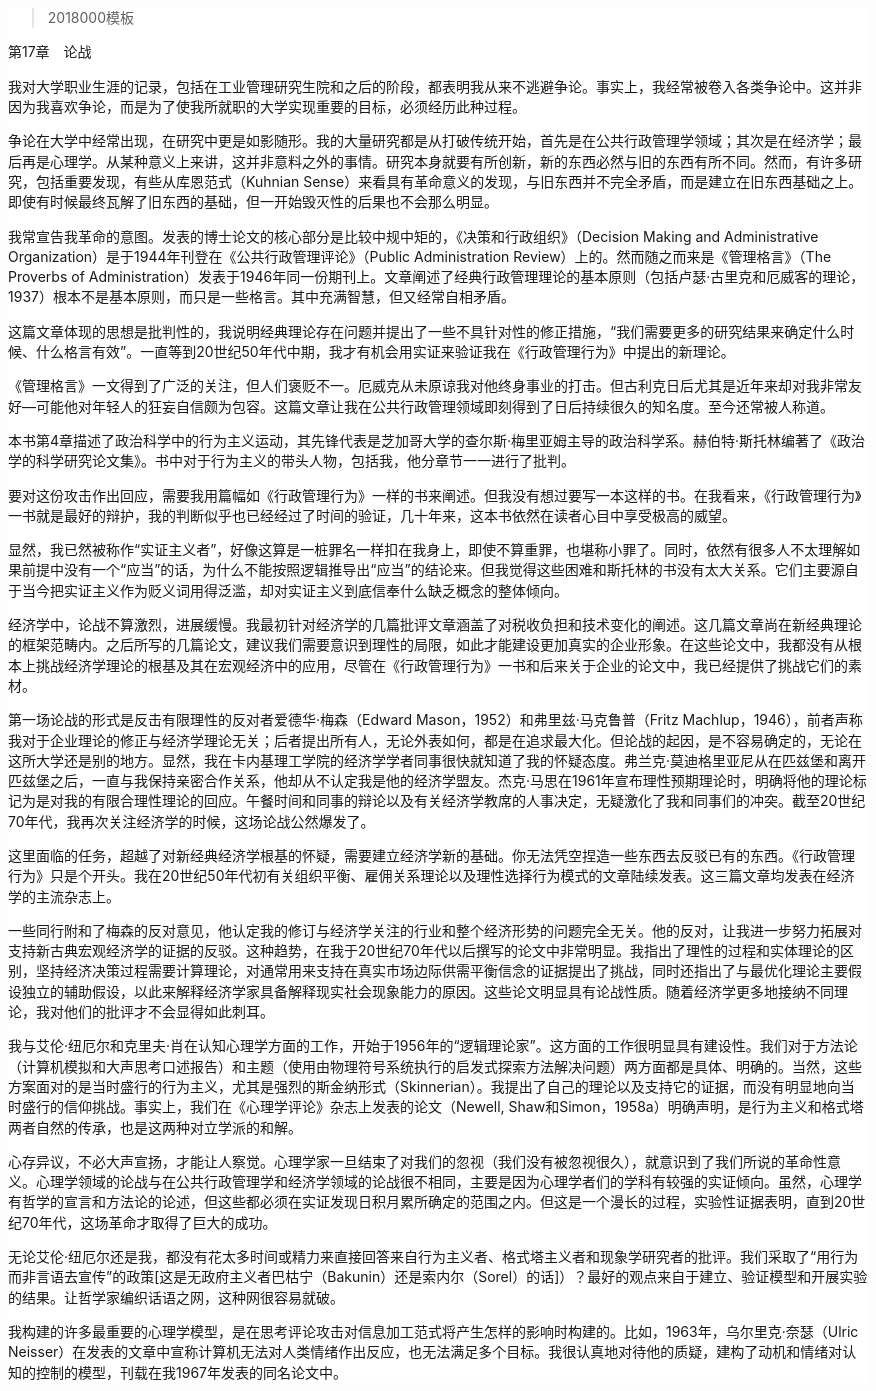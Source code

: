 # 
> 2018000模板




第17章　论战


我对大学职业生涯的记录，包括在工业管理研究生院和之后的阶段，都表明我从来不逃避争论。事实上，我经常被卷入各类争论中。这并非因为我喜欢争论，而是为了使我所就职的大学实现重要的目标，必须经历此种过程。

争论在大学中经常出现，在研究中更是如影随形。我的大量研究都是从打破传统开始，首先是在公共行政管理学领域；其次是在经济学；最后再是心理学。从某种意义上来讲，这并非意料之外的事情。研究本身就要有所创新，新的东西必然与旧的东西有所不同。然而，有许多研究，包括重要发现，有些从库恩范式（Kuhnian Sense）来看具有革命意义的发现，与旧东西并不完全矛盾，而是建立在旧东西基础之上。即使有时候最终瓦解了旧东西的基础，但一开始毁灭性的后果也不会那么明显。

我常宣告我革命的意图。发表的博士论文的核心部分是比较中规中矩的，《决策和行政组织》（Decision Making and Administrative Organization）是于1944年刊登在《公共行政管理评论》（Public Administration Review）上的。然而随之而来是《管理格言》（The Proverbs of Administration）发表于1946年同一份期刊上。文章阐述了经典行政管理理论的基本原则（包括卢瑟·古里克和厄威客的理论，1937）根本不是基本原则，而只是一些格言。其中充满智慧，但又经常自相矛盾。

这篇文章体现的思想是批判性的，我说明经典理论存在问题并提出了一些不具针对性的修正措施，“我们需要更多的研究结果来确定什么时候、什么格言有效”。一直等到20世纪50年代中期，我才有机会用实证来验证我在《行政管理行为》中提出的新理论。

《管理格言》一文得到了广泛的关注，但人们褒贬不一。厄威克从未原谅我对他终身事业的打击。但古利克日后尤其是近年来却对我非常友好—可能他对年轻人的狂妄自信颇为包容。这篇文章让我在公共行政管理领域即刻得到了日后持续很久的知名度。至今还常被人称道。

本书第4章描述了政治科学中的行为主义运动，其先锋代表是芝加哥大学的查尔斯·梅里亚姆主导的政治科学系。赫伯特·斯托林编著了《政治学的科学研究论文集》。书中对于行为主义的带头人物，包括我，他分章节一一进行了批判。

要对这份攻击作出回应，需要我用篇幅如《行政管理行为》一样的书来阐述。但我没有想过要写一本这样的书。在我看来，《行政管理行为》一书就是最好的辩护，我的判断似乎也已经经过了时间的验证，几十年来，这本书依然在读者心目中享受极高的威望。

显然，我已然被称作“实证主义者”，好像这算是一桩罪名一样扣在我身上，即使不算重罪，也堪称小罪了。同时，依然有很多人不太理解如果前提中没有一个“应当”的话，为什么不能按照逻辑推导出“应当”的结论来。但我觉得这些困难和斯托林的书没有太大关系。它们主要源自于当今把实证主义作为贬义词用得泛滥，却对实证主义到底信奉什么缺乏概念的整体倾向。

经济学中，论战不算激烈，进展缓慢。我最初针对经济学的几篇批评文章涵盖了对税收负担和技术变化的阐述。这几篇文章尚在新经典理论的框架范畴内。之后所写的几篇论文，建议我们需要意识到理性的局限，如此才能建设更加真实的企业形象。在这些论文中，我都没有从根本上挑战经济学理论的根基及其在宏观经济中的应用，尽管在《行政管理行为》一书和后来关于企业的论文中，我已经提供了挑战它们的素材。

第一场论战的形式是反击有限理性的反对者爱德华·梅森（Edward Mason，1952）和弗里兹·马克鲁普（Fritz Machlup，1946），前者声称我对于企业理论的修正与经济学理论无关；后者提出所有人，无论外表如何，都是在追求最大化。但论战的起因，是不容易确定的，无论在这所大学还是别的地方。显然，我在卡内基理工学院的经济学学者同事很快就知道了我的怀疑态度。弗兰克·莫迪格里亚尼从在匹兹堡和离开匹兹堡之后，一直与我保持亲密合作关系，他却从不认定我是他的经济学盟友。杰克·马思在1961年宣布理性预期理论时，明确将他的理论标记为是对我的有限合理性理论的回应。午餐时间和同事的辩论以及有关经济学教席的人事决定，无疑激化了我和同事们的冲突。截至20世纪70年代，我再次关注经济学的时候，这场论战公然爆发了。

这里面临的任务，超越了对新经典经济学根基的怀疑，需要建立经济学新的基础。你无法凭空捏造一些东西去反驳已有的东西。《行政管理行为》只是个开头。我在20世纪50年代初有关组织平衡、雇佣关系理论以及理性选择行为模式的文章陆续发表。这三篇文章均发表在经济学的主流杂志上。

一些同行附和了梅森的反对意见，他认定我的修订与经济学关注的行业和整个经济形势的问题完全无关。他的反对，让我进一步努力拓展对支持新古典宏观经济学的证据的反驳。这种趋势，在我于20世纪70年代以后撰写的论文中非常明显。我指出了理性的过程和实体理论的区别，坚持经济决策过程需要计算理论，对通常用来支持在真实市场边际供需平衡信念的证据提出了挑战，同时还指出了与最优化理论主要假设独立的辅助假设，以此来解释经济学家具备解释现实社会现象能力的原因。这些论文明显具有论战性质。随着经济学更多地接纳不同理论，我对他们的批评才不会显得如此刺耳。

我与艾伦·纽厄尔和克里夫·肖在认知心理学方面的工作，开始于1956年的“逻辑理论家”。这方面的工作很明显具有建设性。我们对于方法论（计算机模拟和大声思考口述报告）和主题（使用由物理符号系统执行的启发式探索方法解决问题）两方面都是具体、明确的。当然，这些方案面对的是当时盛行的行为主义，尤其是强烈的斯金纳形式（Skinnerian）。我提出了自己的理论以及支持它的证据，而没有明显地向当时盛行的信仰挑战。事实上，我们在《心理学评论》杂志上发表的论文（Newell, Shaw和Simon，1958a）明确声明，是行为主义和格式塔两者自然的传承，也是这两种对立学派的和解。

心存异议，不必大声宣扬，才能让人察觉。心理学家一旦结束了对我们的忽视（我们没有被忽视很久），就意识到了我们所说的革命性意义。心理学领域的论战与在公共行政管理学和经济学领域的论战很不相同，主要是因为心理学者们的学科有较强的实证倾向。虽然，心理学有哲学的宣言和方法论的论述，但这些都必须在实证发现日积月累所确定的范围之内。但这是一个漫长的过程，实验性证据表明，直到20世纪70年代，这场革命才取得了巨大的成功。

无论艾伦·纽厄尔还是我，都没有花太多时间或精力来直接回答来自行为主义者、格式塔主义者和现象学研究者的批评。我们采取了“用行为而非言语去宣传”的政策[这是无政府主义者巴枯宁（Bakunin）还是索内尔（Sorel）的话]）？最好的观点来自于建立、验证模型和开展实验的结果。让哲学家编织话语之网，这种网很容易就破。

我构建的许多最重要的心理学模型，是在思考评论攻击对信息加工范式将产生怎样的影响时构建的。比如，1963年，乌尔里克·奈瑟（Ulric Neisser）在发表的文章中宣称计算机无法对人类情绪作出反应，也无法满足多个目标。我很认真地对待他的质疑，建构了动机和情绪对认知的控制的模型，刊载在我1967年发表的同名论文中。
